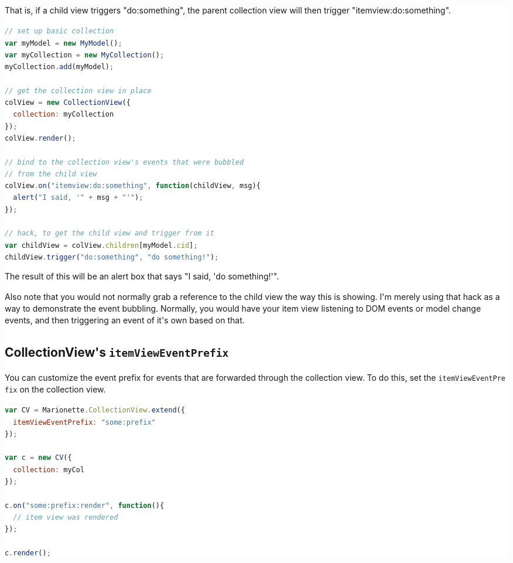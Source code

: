 That is, if a child view triggers "do:something", the 
parent collection view will then trigger "itemview:do:something".

```js
// set up basic collection
var myModel = new MyModel();
var myCollection = new MyCollection();
myCollection.add(myModel);

// get the collection view in place
colView = new CollectionView({
  collection: myCollection
});
colView.render();

// bind to the collection view's events that were bubbled
// from the child view
colView.on("itemview:do:something", function(childView, msg){
  alert("I said, '" + msg + "'");
});

// hack, to get the child view and trigger from it
var childView = colView.children[myModel.cid];
childView.trigger("do:something", "do something!");
```

The result of this will be an alert box that says 
"I said, 'do something!'". 

Also note that you would not normally grab a reference to
the child view the way this is showing. I'm merely using
that hack as a way to demonstrate the event bubbling. 
Normally, you would have your item view listening to DOM
events or model change events, and then triggering an event
of it's own based on that.

## CollectionView's `itemViewEventPrefix`

You can customize the event prefix for events that are forwarded
through the collection view. To do this, set the `itemViewEventPrefix`
on the collection view.

```js
var CV = Marionette.CollectionView.extend({
  itemViewEventPrefix: "some:prefix"
});

var c = new CV({
  collection: myCol
});

c.on("some:prefix:render", function(){
  // item view was rendered
});

c.render();
```

